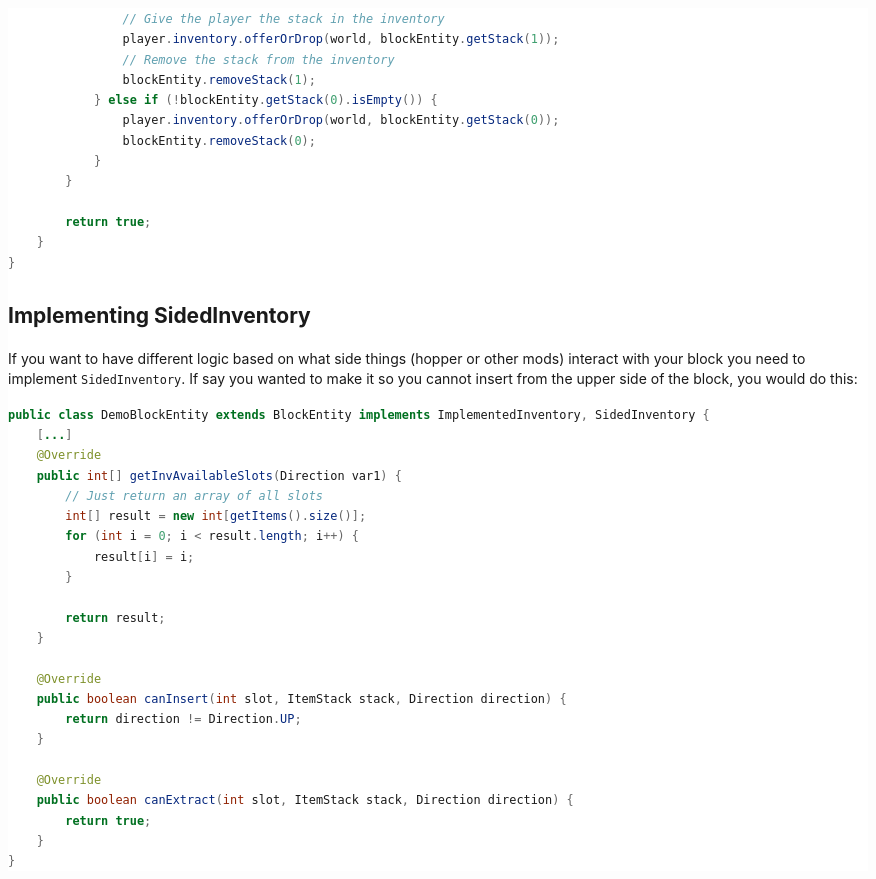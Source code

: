 ```java
                // Give the player the stack in the inventory
                player.inventory.offerOrDrop(world, blockEntity.getStack(1));
                // Remove the stack from the inventory
                blockEntity.removeStack(1);
            } else if (!blockEntity.getStack(0).isEmpty()) {
                player.inventory.offerOrDrop(world, blockEntity.getStack(0));
                blockEntity.removeStack(0);
            }
        }
        
        return true;
    }
}
```

## Implementing SidedInventory

If you want to have different logic based on what side things (hopper or
other mods) interact with your block you need to implement
`SidedInventory`. If say you wanted to make it so you cannot insert from
the upper side of the block, you would do this:

```java
public class DemoBlockEntity extends BlockEntity implements ImplementedInventory, SidedInventory {
    [...]
    @Override
    public int[] getInvAvailableSlots(Direction var1) {
        // Just return an array of all slots
        int[] result = new int[getItems().size()];
        for (int i = 0; i < result.length; i++) {
            result[i] = i;
        }

        return result;
    }

    @Override
    public boolean canInsert(int slot, ItemStack stack, Direction direction) {
        return direction != Direction.UP;
    }

    @Override
    public boolean canExtract(int slot, ItemStack stack, Direction direction) {
        return true;
    }
}

```

